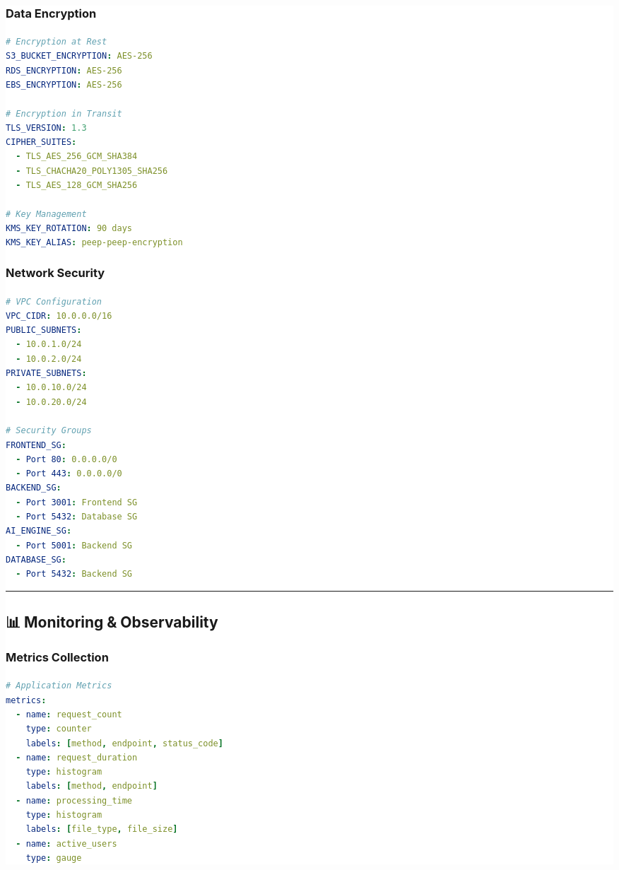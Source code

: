 
### Data Encryption
```yaml
# Encryption at Rest
S3_BUCKET_ENCRYPTION: AES-256
RDS_ENCRYPTION: AES-256
EBS_ENCRYPTION: AES-256

# Encryption in Transit
TLS_VERSION: 1.3
CIPHER_SUITES: 
  - TLS_AES_256_GCM_SHA384
  - TLS_CHACHA20_POLY1305_SHA256
  - TLS_AES_128_GCM_SHA256

# Key Management
KMS_KEY_ROTATION: 90 days
KMS_KEY_ALIAS: peep-peep-encryption
```

### Network Security
```yaml
# VPC Configuration
VPC_CIDR: 10.0.0.0/16
PUBLIC_SUBNETS: 
  - 10.0.1.0/24
  - 10.0.2.0/24
PRIVATE_SUBNETS:
  - 10.0.10.0/24
  - 10.0.20.0/24

# Security Groups
FRONTEND_SG:
  - Port 80: 0.0.0.0/0
  - Port 443: 0.0.0.0/0
BACKEND_SG:
  - Port 3001: Frontend SG
  - Port 5432: Database SG
AI_ENGINE_SG:
  - Port 5001: Backend SG
DATABASE_SG:
  - Port 5432: Backend SG
```

---

## 📊 Monitoring & Observability

### Metrics Collection
```yaml
# Application Metrics
metrics:
  - name: request_count
    type: counter
    labels: [method, endpoint, status_code]
  - name: request_duration
    type: histogram
    labels: [method, endpoint]
  - name: processing_time
    type: histogram
    labels: [file_type, file_size]
  - name: active_users
    type: gauge
```
